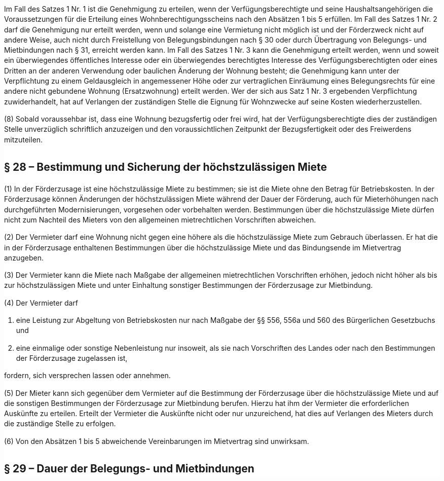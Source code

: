 Im Fall des Satzes 1 Nr. 1 ist die Genehmigung zu erteilen, wenn der Verfügungsberechtigte und seine Haushaltsangehörigen die Voraussetzungen für die Erteilung eines Wohnberechtigungsscheins nach den Absätzen 1 bis 5 erfüllen. Im Fall des Satzes 1 Nr. 2 darf die Genehmigung nur erteilt werden, wenn und solange eine Vermietung nicht möglich ist und der Förderzweck nicht auf andere Weise, auch nicht durch Freistellung von Belegungsbindungen nach § 30 oder durch Übertragung von Belegungs- und Mietbindungen nach § 31, erreicht werden kann. Im Fall des Satzes 1 Nr. 3 kann die Genehmigung erteilt werden, wenn und soweit ein überwiegendes öffentliches Interesse oder ein überwiegendes berechtigtes Interesse des Verfügungsberechtigten oder eines Dritten an der anderen Verwendung oder baulichen Änderung der Wohnung besteht; die Genehmigung kann unter der Verpflichtung zu einem Geldausgleich in angemessener Höhe oder zur vertraglichen Einräumung eines Belegungsrechts für eine andere nicht gebundene Wohnung (Ersatzwohnung) erteilt werden. Wer der sich aus Satz 1 Nr. 3 ergebenden Verpflichtung zuwiderhandelt, hat auf Verlangen der zuständigen Stelle die Eignung für Wohnzwecke auf seine Kosten wiederherzustellen.

(8) Sobald voraussehbar ist, dass eine Wohnung bezugsfertig oder frei wird, hat der Verfügungsberechtigte dies der zuständigen Stelle unverzüglich schriftlich anzuzeigen und den voraussichtlichen Zeitpunkt der Bezugsfertigkeit oder des Freiwerdens mitzuteilen.


## § 28 – Bestimmung und Sicherung der höchstzulässigen Miete

(1) In der Förderzusage ist eine höchstzulässige Miete zu bestimmen; sie ist die Miete ohne den Betrag für Betriebskosten. In der Förderzusage können Änderungen der höchstzulässigen Miete während der Dauer der Förderung, auch für Mieterhöhungen nach durchgeführten Modernisierungen, vorgesehen oder vorbehalten werden. Bestimmungen über die höchstzulässige Miete dürfen nicht zum Nachteil des Mieters von den allgemeinen mietrechtlichen Vorschriften abweichen.

(2) Der Vermieter darf eine Wohnung nicht gegen eine höhere als die höchstzulässige Miete zum Gebrauch überlassen. Er hat die in der Förderzusage enthaltenen Bestimmungen über die höchstzulässige Miete und das Bindungsende im Mietvertrag anzugeben.

(3) Der Vermieter kann die Miete nach Maßgabe der allgemeinen mietrechtlichen Vorschriften erhöhen, jedoch nicht höher als bis zur höchstzulässigen Miete und unter Einhaltung sonstiger Bestimmungen der Förderzusage zur Mietbindung.

(4) Der Vermieter darf

1. eine Leistung zur Abgeltung von Betriebskosten nur nach Maßgabe der §§ 556, 556a und 560 des Bürgerlichen Gesetzbuchs und

2. eine einmalige oder sonstige Nebenleistung nur insoweit, als sie nach Vorschriften des Landes oder nach den Bestimmungen der Förderzusage zugelassen ist,

fordern, sich versprechen lassen oder annehmen.

(5) Der Mieter kann sich gegenüber dem Vermieter auf die Bestimmung der Förderzusage über die höchstzulässige Miete und auf die sonstigen Bestimmungen der Förderzusage zur Mietbindung berufen. Hierzu hat ihm der Vermieter die erforderlichen Auskünfte zu erteilen. Erteilt der Vermieter die Auskünfte nicht oder nur unzureichend, hat dies auf Verlangen des Mieters durch die zuständige Stelle zu erfolgen.

(6) Von den Absätzen 1 bis 5 abweichende Vereinbarungen im Mietvertrag sind unwirksam.


## § 29 – Dauer der Belegungs- und Mietbindungen

